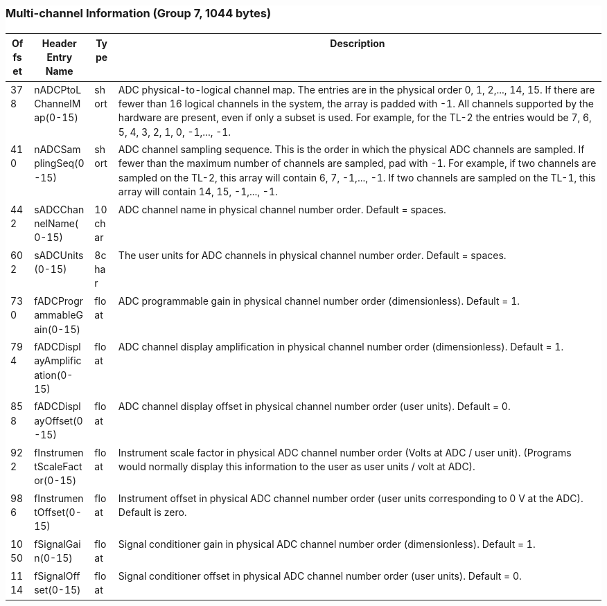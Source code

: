 ### Multi-channel Information (Group 7, 1044 bytes)

Offset | Header Entry Name              | Type   | Description                                                                                                                                                                                                                                                                                                                                                   |
------ | --------------------           | ----   | -----------
378    | nADCPtoLChannelMap(0-15)       | short  | ADC physical-to-logical channel map. The entries are in the physical order 0, 1, 2,..., 14, 15. If there are fewer than 16 logical channels in the system, the array is padded with -1. All channels supported by the hardware are present, even if only a subset is used. For example, for the TL-2 the entries would be 7, 6, 5, 4, 3, 2, 1, 0, -1,..., -1. |
410    | nADCSamplingSeq(0-15)          | short  | ADC channel sampling sequence. This is the order in which the physical ADC channels are sampled. If fewer than the maximum number of channels are sampled, pad with -1. For example, if two channels are sampled on the TL-2, this array will contain 6, 7, -1,..., -1. If two channels are sampled on the TL-1, this array will contain 14, 15, -1,..., -1.  |
442    | sADCChannelName(0-15)          | 10char | ADC channel name in physical channel number order. Default = spaces.                                                                                                                                                                                                                                                                                          |
602    | sADCUnits(0-15)                | 8char  | The user units for ADC channels in physical channel number order. Default = spaces.                                                                                                                                                                                                                                                                           |
730    | fADCProgrammableGain(0-15)     | float  | ADC programmable gain in physical channel number order (dimensionless). Default = 1.                                                                                                                                                                                                                                                                          |
794    | fADCDisplayAmplification(0-15) | float  | ADC channel display amplification in physical channel number order (dimensionless). Default = 1.                                                                                                                                                                                                                                                              |
858    | fADCDisplayOffset(0-15)        | float  | ADC channel display offset in physical channel number order (user units). Default = 0.                                                                                                                                                                                                                                                                        |
922    | fInstrumentScaleFactor(0-15)   | float  | Instrument scale factor in physical ADC channel number order (Volts at ADC / user unit). (Programs would normally display this information to the user as user units / volt at ADC).                                                                                                                                                                          |
986    | fInstrumentOffset(0-15)        | float  | Instrument offset in physical ADC channel number order (user units corresponding to 0 V at the ADC). Default is zero.                                                                                                                                                                                                                                         |
1050   | fSignalGain(0-15)              | float  | Signal conditioner gain in physical ADC channel number order (dimensionless). Default = 1.                                                                                                                                                                                                                                                                    |
1114   | fSignalOffset(0-15)            | float  | Signal conditioner offset in physical ADC channel number order (user units). Default = 0.                                                                                                                                                                                                                                                                     |